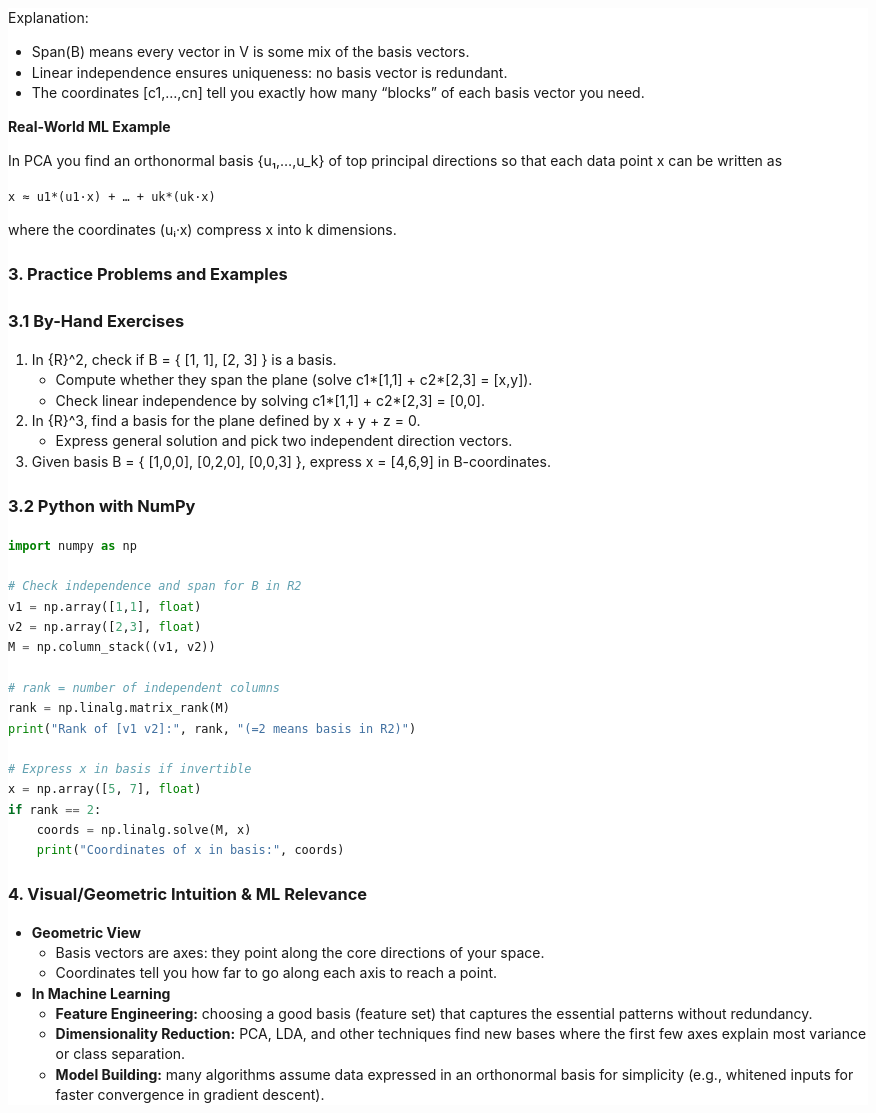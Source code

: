 Explanation:

- Span(B) means every vector in V is some mix of the basis vectors.
- Linear independence ensures uniqueness: no basis vector is redundant.
- The coordinates [c1,…,cn] tell you exactly how many “blocks” of each basis vector you need.

**Real-World ML Example**

In PCA you find an orthonormal basis {u₁,…,u_k} of top principal directions so that each data point x can be written as

```
x ≈ u1*(u1·x) + … + uk*(uk·x)
```

where the coordinates (uᵢ·x) compress x into k dimensions.

### 3. Practice Problems and Examples

### 3.1 By-Hand Exercises

1. In {R}^2, check if B = { [1, 1], [2, 3] } is a basis.
    - Compute whether they span the plane (solve c1*[1,1] + c2*[2,3] = [x,y]).
    - Check linear independence by solving c1*[1,1] + c2*[2,3] = [0,0].
2. In {R}^3, find a basis for the plane defined by x + y + z = 0.
    - Express general solution and pick two independent direction vectors.
3. Given basis B = { [1,0,0], [0,2,0], [0,0,3] }, express x = [4,6,9] in B-coordinates.

### 3.2 Python with NumPy

```python
import numpy as np

# Check independence and span for B in R2
v1 = np.array([1,1], float)
v2 = np.array([2,3], float)
M = np.column_stack((v1, v2))

# rank = number of independent columns
rank = np.linalg.matrix_rank(M)
print("Rank of [v1 v2]:", rank, "(=2 means basis in R2)")

# Express x in basis if invertible
x = np.array([5, 7], float)
if rank == 2:
    coords = np.linalg.solve(M, x)
    print("Coordinates of x in basis:", coords)
```

### 4. Visual/Geometric Intuition & ML Relevance

- **Geometric View**
    - Basis vectors are axes: they point along the core directions of your space.
    - Coordinates tell you how far to go along each axis to reach a point.
- **In Machine Learning**
    - **Feature Engineering:** choosing a good basis (feature set) that captures the essential patterns without redundancy.
    - **Dimensionality Reduction:** PCA, LDA, and other techniques find new bases where the first few axes explain most variance or class separation.
    - **Model Building:** many algorithms assume data expressed in an orthonormal basis for simplicity (e.g., whitened inputs for faster convergence in gradient descent).

